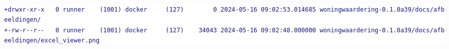 ```diff
+drwxr-xr-x   0 runner    (1001) docker     (127)        0 2024-05-16 09:02:53.014685 woningwaardering-0.1.0a39/docs/afbeeldingen/
+-rw-r--r--   0 runner    (1001) docker     (127)    34043 2024-05-16 09:02:48.000000 woningwaardering-0.1.0a39/docs/afbeeldingen/excel_viewer.png
